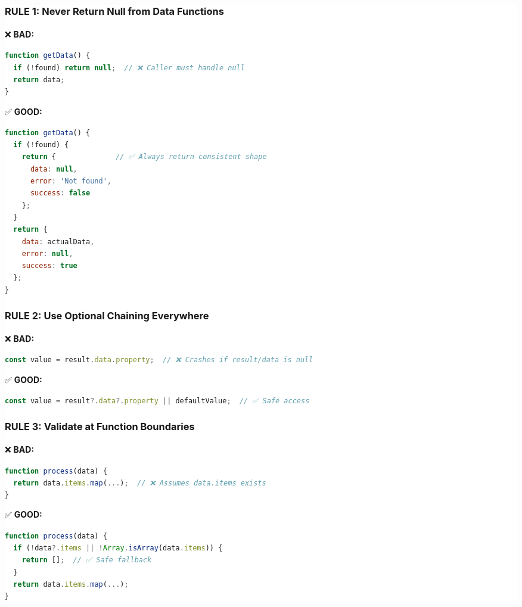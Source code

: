 ### **RULE 1: Never Return Null from Data Functions**
❌ **BAD:**
```javascript
function getData() {
  if (!found) return null;  // ❌ Caller must handle null
  return data;
}
```

✅ **GOOD:**
```javascript
function getData() {
  if (!found) {
    return {              // ✅ Always return consistent shape
      data: null,
      error: 'Not found',
      success: false
    };
  }
  return {
    data: actualData,
    error: null,
    success: true
  };
}
```

### **RULE 2: Use Optional Chaining Everywhere**
❌ **BAD:**
```javascript
const value = result.data.property;  // ❌ Crashes if result/data is null
```

✅ **GOOD:**
```javascript
const value = result?.data?.property || defaultValue;  // ✅ Safe access
```

### **RULE 3: Validate at Function Boundaries**
❌ **BAD:**
```javascript
function process(data) {
  return data.items.map(...);  // ❌ Assumes data.items exists
}
```

✅ **GOOD:**
```javascript
function process(data) {
  if (!data?.items || !Array.isArray(data.items)) {
    return [];  // ✅ Safe fallback
  }
  return data.items.map(...);
}
```
